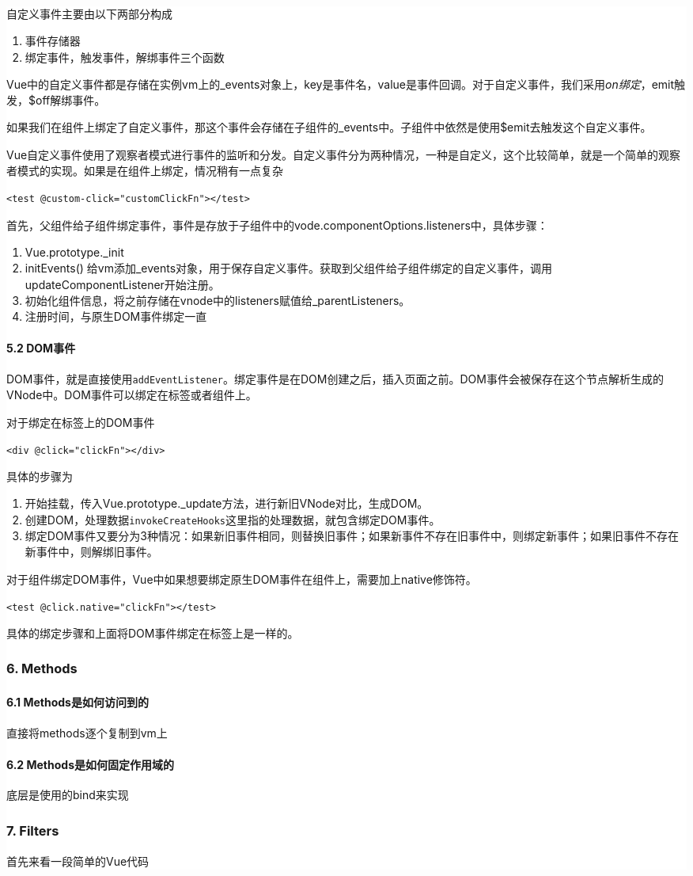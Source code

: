 自定义事件主要由以下两部分构成

1. 事件存储器
2. 绑定事件，触发事件，解绑事件三个函数

Vue中的自定义事件都是存储在实例vm上的_events对象上，key是事件名，value是事件回调。对于自定义事件，我们采用$on绑定，$emit触发，$off解绑事件。

如果我们在组件上绑定了自定义事件，那这个事件会存储在子组件的_events中。子组件中依然是使用$emit去触发这个自定义事件。

Vue自定义事件使用了观察者模式进行事件的监听和分发。自定义事件分为两种情况，一种是自定义，这个比较简单，就是一个简单的观察者模式的实现。如果是在组件上绑定，情况稍有一点复杂

```vue
<test @custom-click="customClickFn"></test>
```

首先，父组件给子组件绑定事件，事件是存放于子组件中的vode.componentOptions.listeners中，具体步骤：

1. Vue.prototype._init
2. initEvents() 给vm添加_events对象，用于保存自定义事件。获取到父组件给子组件绑定的自定义事件，调用updateComponentListener开始注册。
3. 初始化组件信息，将之前存储在vnode中的listeners赋值给_parentListeners。
4. 注册时间，与原生DOM事件绑定一直

#### 5.2 DOM事件

DOM事件，就是直接使用`addEventListener`。绑定事件是在DOM创建之后，插入页面之前。DOM事件会被保存在这个节点解析生成的VNode中。DOM事件可以绑定在标签或者组件上。

对于绑定在标签上的DOM事件

```vue
<div @click="clickFn"></div>
```

具体的步骤为

1. 开始挂载，传入Vue.prototype._update方法，进行新旧VNode对比，生成DOM。
2. 创建DOM，处理数据`invokeCreateHooks`这里指的处理数据，就包含绑定DOM事件。
3. 绑定DOM事件又要分为3种情况：如果新旧事件相同，则替换旧事件；如果新事件不存在旧事件中，则绑定新事件；如果旧事件不存在新事件中，则解绑旧事件。

对于组件绑定DOM事件，Vue中如果想要绑定原生DOM事件在组件上，需要加上native修饰符。

```vue
<test @click.native="clickFn"></test>
```

具体的绑定步骤和上面将DOM事件绑定在标签上是一样的。

### 6. Methods

#### 6.1 Methods是如何访问到的

直接将methods逐个复制到vm上

#### 6.2 Methods是如何固定作用域的

底层是使用的bind来实现

### 7. Filters

首先来看一段简单的Vue代码
